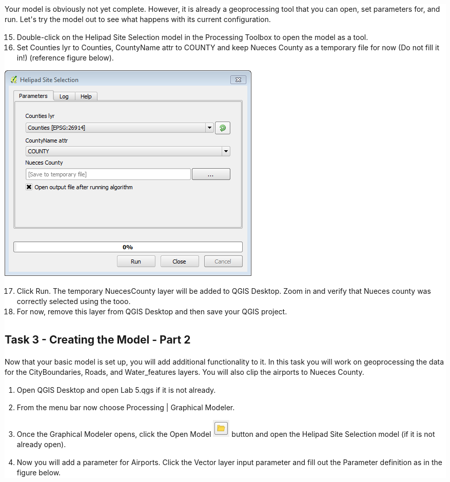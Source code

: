 Your model is obviously not yet complete. However, it is already a geoprocessing tool that you can open, set parameters for, and run. Let's try the model out to see what happens with its current configuration.

15. Double-click on the Helipad Site Selection model in the Processing Toolbox to open the model as a tool.
16. Set Counties lyr to Counties, CountyName attr to COUNTY and keep Nueces County as a temporary file for now (Do not fill it in!) (reference figure below).

![Helipad Site Selection](figures/Lab5/Helipad_Site_Selection.png "Helipad Site Selection")

17. Click Run. The temporary NuecesCounty layer will be added to QGIS Desktop. Zoom in and verify that Nueces county was correctly selected using the tooo.
15. For now, remove this layer from QGIS Desktop and then save your QGIS project.

## Task 3 - Creating the Model - Part 2

Now that your basic model is set up, you will add additional functionality to it. In this task you will work on geoprocessing the data for the CityBoundaries, Roads, and Water_features layers. You will also clip the airports to Nueces County.

1. Open QGIS Desktop and open Lab 5.qgs if it is not already.
2. From the menu bar now choose Processing | Graphical Modeler.
3. Once the Graphical Modeler opens, click the Open Model ![Open Model](figures/Lab5/Open_Model.png "Open Model")  button and open the Helipad Site Selection model (if it is not already open). 

3. Now you will add a parameter for Airports. Click the Vector layer input parameter and fill out the Parameter definition as in the figure below.
